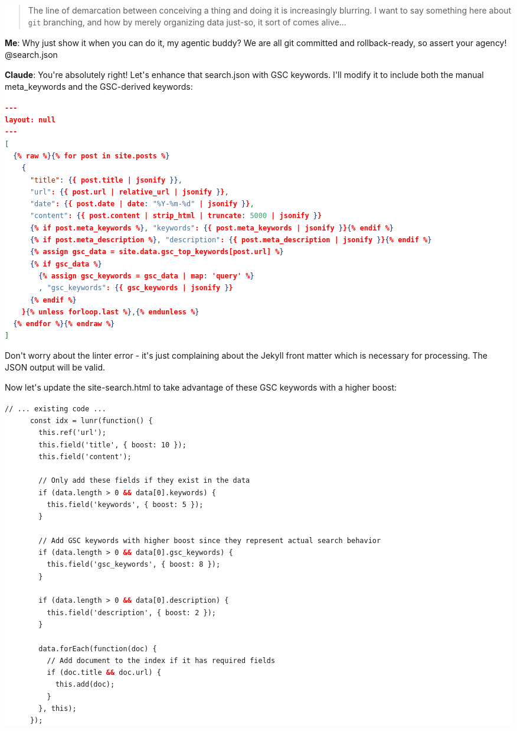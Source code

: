 > The line of demarcation between conceiving a thing and doing it is
> increasingly blurring. I want to say something here about `git` branching, and
> how by merely organizing data just-so, it sort of comes alive...

**Me**: Why just show it when you can do it, my agentic buddy? We are all git committed and rollback-ready, so assert your agency! @search.json 

**Claude**: You're absolutely right! Let's enhance that search.json with GSC keywords. I'll modify it to include both the manual meta_keywords and the GSC-derived keywords:

```json
---
layout: null
---
[
  {% raw %}{% for post in site.posts %}
    {
      "title": {{ post.title | jsonify }},
      "url": {{ post.url | relative_url | jsonify }},
      "date": {{ post.date | date: "%Y-%m-%d" | jsonify }},
      "content": {{ post.content | strip_html | truncate: 5000 | jsonify }}
      {% if post.meta_keywords %}, "keywords": {{ post.meta_keywords | jsonify }}{% endif %}
      {% if post.meta_description %}, "description": {{ post.meta_description | jsonify }}{% endif %}
      {% assign gsc_data = site.data.gsc_top_keywords[post.url] %}
      {% if gsc_data %}
        {% assign gsc_keywords = gsc_data | map: 'query' %}
        , "gsc_keywords": {{ gsc_keywords | jsonify }}
      {% endif %}
    }{% unless forloop.last %},{% endunless %}
  {% endfor %}{% endraw %}
]
```
Don't worry about the linter error - it's just complaining about the Jekyll front matter which is necessary for processing. The JSON output will be valid.

Now let's update the site-search.html to take advantage of these GSC keywords with a higher boost:

```html
// ... existing code ...
      const idx = lunr(function() {
        this.ref('url');
        this.field('title', { boost: 10 });
        this.field('content');
        
        // Only add these fields if they exist in the data
        if (data.length > 0 && data[0].keywords) {
          this.field('keywords', { boost: 5 });
        }
        
        // Add GSC keywords with higher boost since they represent actual search behavior
        if (data.length > 0 && data[0].gsc_keywords) {
          this.field('gsc_keywords', { boost: 8 });
        }
        
        if (data.length > 0 && data[0].description) {
          this.field('description', { boost: 2 });
        }
        
        data.forEach(function(doc) {
          // Add document to the index if it has required fields
          if (doc.title && doc.url) {
            this.add(doc);
          }
        }, this);
      });
```